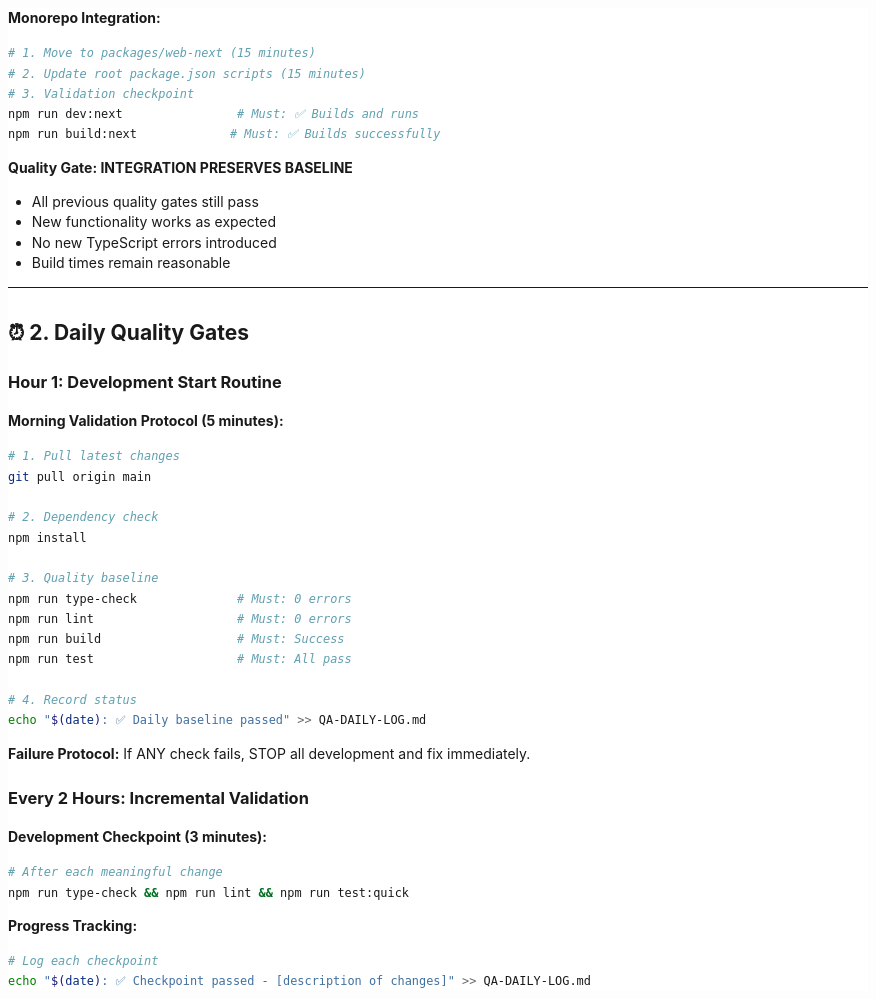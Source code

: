 **Monorepo Integration:**
```bash
# 1. Move to packages/web-next (15 minutes)
# 2. Update root package.json scripts (15 minutes)
# 3. Validation checkpoint
npm run dev:next                # Must: ✅ Builds and runs
npm run build:next             # Must: ✅ Builds successfully
```

**Quality Gate: INTEGRATION PRESERVES BASELINE**
- All previous quality gates still pass
- New functionality works as expected
- No new TypeScript errors introduced
- Build times remain reasonable

---

## ⏰ 2. Daily Quality Gates

### **Hour 1: Development Start Routine**

**Morning Validation Protocol (5 minutes):**
```bash
# 1. Pull latest changes
git pull origin main

# 2. Dependency check
npm install

# 3. Quality baseline
npm run type-check              # Must: 0 errors
npm run lint                    # Must: 0 errors  
npm run build                   # Must: Success
npm run test                    # Must: All pass

# 4. Record status
echo "$(date): ✅ Daily baseline passed" >> QA-DAILY-LOG.md
```

**Failure Protocol:** If ANY check fails, STOP all development and fix immediately.

### **Every 2 Hours: Incremental Validation**

**Development Checkpoint (3 minutes):**
```bash
# After each meaningful change
npm run type-check && npm run lint && npm run test:quick
```

**Progress Tracking:**
```bash
# Log each checkpoint
echo "$(date): ✅ Checkpoint passed - [description of changes]" >> QA-DAILY-LOG.md
```
